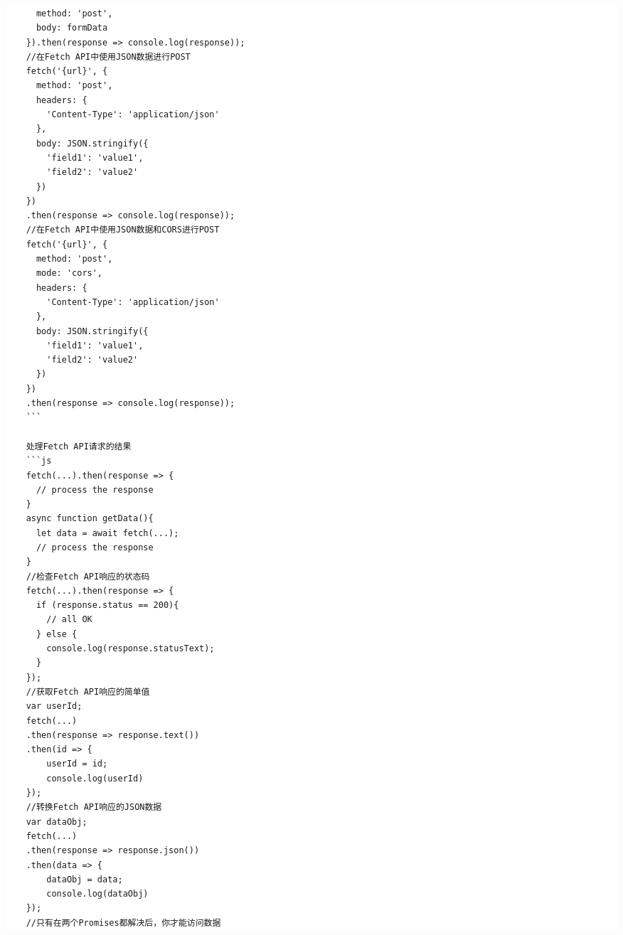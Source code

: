           method: 'post',
          body: formData
        }).then(response => console.log(response));
        //在Fetch API中使用JSON数据进行POST
        fetch('{url}', {
          method: 'post',
          headers: {
            'Content-Type': 'application/json'
          },
          body: JSON.stringify({
            'field1': 'value1',
            'field2': 'value2'
          })
        })
        .then(response => console.log(response));
        //在Fetch API中使用JSON数据和CORS进行POST
        fetch('{url}', {
          method: 'post',
          mode: 'cors',
          headers: {
            'Content-Type': 'application/json'
          },
          body: JSON.stringify({
            'field1': 'value1',
            'field2': 'value2'
          })
        })
        .then(response => console.log(response));
        ```

        处理Fetch API请求的结果
        ```js
        fetch(...).then(response => {
          // process the response
        }
        async function getData(){
          let data = await fetch(...);
          // process the response
        }
        //检查Fetch API响应的状态码
        fetch(...).then(response => {
          if (response.status == 200){
            // all OK
          } else {
            console.log(response.statusText);
          }
        });
        //获取Fetch API响应的简单值
        var userId;
        fetch(...)
        .then(response => response.text())
        .then(id => {
            userId = id;
            console.log(userId)
        });
        //转换Fetch API响应的JSON数据
        var dataObj;
        fetch(...)
        .then(response => response.json())
        .then(data => {
            dataObj = data;
            console.log(dataObj)
        });
        //只有在两个Promises都解决后，你才能访问数据